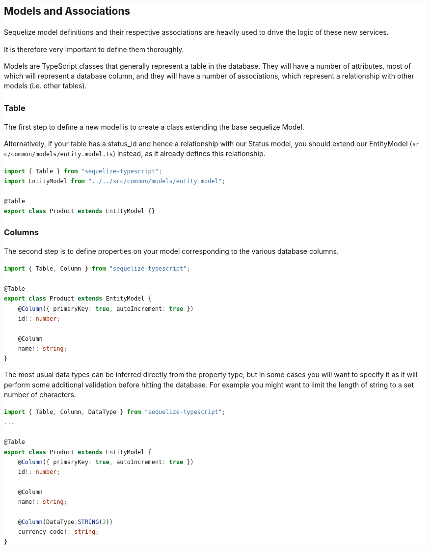 ## Models and Associations

Sequelize model definitions and their respective associations are heavily used to drive the logic of these new services.

It is therefore very important to define them thoroughly.

Models are TypeScript classes that generally represent a table in the database. They will have a number of attributes, most of which will represent a database column, and they will have a number of associations, which represent a relationship with other models (i.e. other tables).

### Table

The first step to define a new model is to create a class extending the base sequelize Model.

Alternatively, if your table has a status_id and hence a relationship with our Status model, you should extend our EntityModel (`src/common/models/entity.model.ts`) instead, as it already defines this relationship.

```typescript
import { Table } from "sequelize-typescript";
import EntityModel from "../../src/common/models/entity.model";

@Table
export class Product extends EntityModel {}
```

### Columns

The second step is to define properties on your model corresponding to the various database columns.

```typescript
import { Table, Column } from "sequelize-typescript";

@Table
export class Product extends EntityModel {
    @Column({ primaryKey: true, autoIncrement: true })
    id!: number;

    @Column
    name!: string;
}
```

The most usual data types can be inferred directly from the property type, but in some cases you will want to specify it as it will perform some additional validation before hitting the database. For example you might want to limit the length of string to a set number of characters.

```typescript
import { Table, Column, DataType } from "sequelize-typescript";
...

@Table
export class Product extends EntityModel {
    @Column({ primaryKey: true, autoIncrement: true })
    id!: number;

    @Column
    name!: string;

    @Column(DataType.STRING(3))
    currency_code!: string;
}
```
